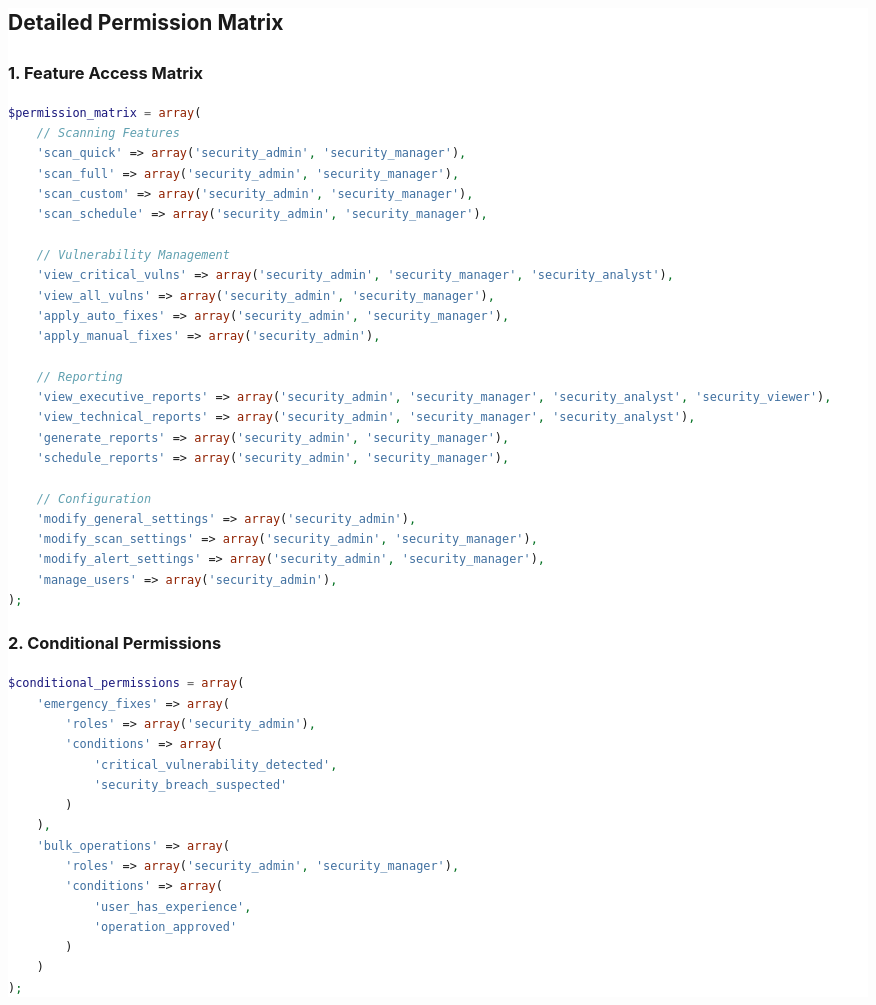 ## Detailed Permission Matrix

### 1. Feature Access Matrix
```php
$permission_matrix = array(
    // Scanning Features
    'scan_quick' => array('security_admin', 'security_manager'),
    'scan_full' => array('security_admin', 'security_manager'),
    'scan_custom' => array('security_admin', 'security_manager'),
    'scan_schedule' => array('security_admin', 'security_manager'),
    
    // Vulnerability Management
    'view_critical_vulns' => array('security_admin', 'security_manager', 'security_analyst'),
    'view_all_vulns' => array('security_admin', 'security_manager'),
    'apply_auto_fixes' => array('security_admin', 'security_manager'),
    'apply_manual_fixes' => array('security_admin'),
    
    // Reporting
    'view_executive_reports' => array('security_admin', 'security_manager', 'security_analyst', 'security_viewer'),
    'view_technical_reports' => array('security_admin', 'security_manager', 'security_analyst'),
    'generate_reports' => array('security_admin', 'security_manager'),
    'schedule_reports' => array('security_admin', 'security_manager'),
    
    // Configuration
    'modify_general_settings' => array('security_admin'),
    'modify_scan_settings' => array('security_admin', 'security_manager'),
    'modify_alert_settings' => array('security_admin', 'security_manager'),
    'manage_users' => array('security_admin'),
);
```

### 2. Conditional Permissions
```php
$conditional_permissions = array(
    'emergency_fixes' => array(
        'roles' => array('security_admin'),
        'conditions' => array(
            'critical_vulnerability_detected',
            'security_breach_suspected'
        )
    ),
    'bulk_operations' => array(
        'roles' => array('security_admin', 'security_manager'),
        'conditions' => array(
            'user_has_experience',
            'operation_approved'
        )
    )
);
```
